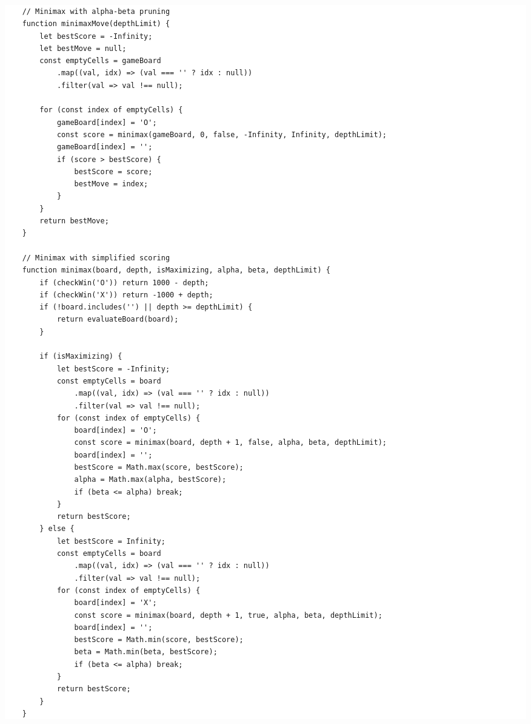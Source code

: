         // Minimax with alpha-beta pruning
        function minimaxMove(depthLimit) {
            let bestScore = -Infinity;
            let bestMove = null;
            const emptyCells = gameBoard
                .map((val, idx) => (val === '' ? idx : null))
                .filter(val => val !== null);

            for (const index of emptyCells) {
                gameBoard[index] = 'O';
                const score = minimax(gameBoard, 0, false, -Infinity, Infinity, depthLimit);
                gameBoard[index] = '';
                if (score > bestScore) {
                    bestScore = score;
                    bestMove = index;
                }
            }
            return bestMove;
        }

        // Minimax with simplified scoring
        function minimax(board, depth, isMaximizing, alpha, beta, depthLimit) {
            if (checkWin('O')) return 1000 - depth;
            if (checkWin('X')) return -1000 + depth;
            if (!board.includes('') || depth >= depthLimit) {
                return evaluateBoard(board);
            }

            if (isMaximizing) {
                let bestScore = -Infinity;
                const emptyCells = board
                    .map((val, idx) => (val === '' ? idx : null))
                    .filter(val => val !== null);
                for (const index of emptyCells) {
                    board[index] = 'O';
                    const score = minimax(board, depth + 1, false, alpha, beta, depthLimit);
                    board[index] = '';
                    bestScore = Math.max(score, bestScore);
                    alpha = Math.max(alpha, bestScore);
                    if (beta <= alpha) break;
                }
                return bestScore;
            } else {
                let bestScore = Infinity;
                const emptyCells = board
                    .map((val, idx) => (val === '' ? idx : null))
                    .filter(val => val !== null);
                for (const index of emptyCells) {
                    board[index] = 'X';
                    const score = minimax(board, depth + 1, true, alpha, beta, depthLimit);
                    board[index] = '';
                    bestScore = Math.min(score, bestScore);
                    beta = Math.min(beta, bestScore);
                    if (beta <= alpha) break;
                }
                return bestScore;
            }
        }
